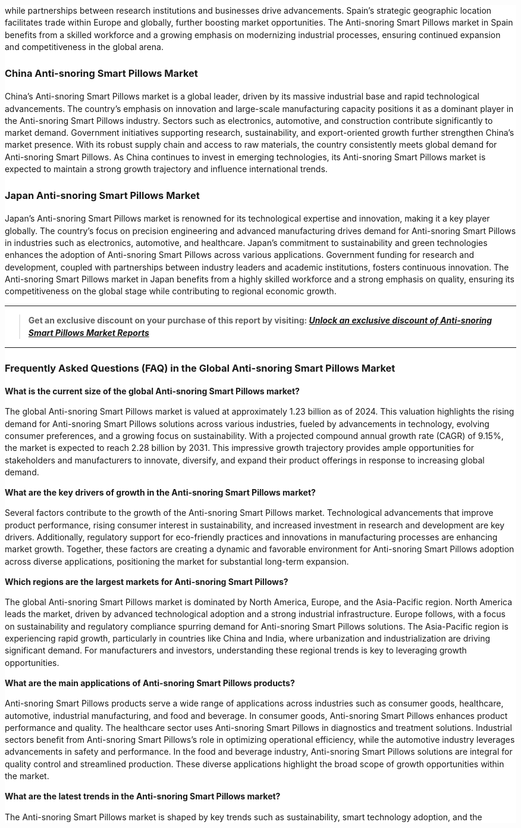 while partnerships between research institutions and businesses drive advancements. Spain&rsquo;s strategic geographic location facilitates trade within Europe and globally, further boosting market opportunities. The Anti-snoring Smart Pillows market in Spain benefits from a skilled workforce and a growing emphasis on modernizing industrial processes, ensuring continued expansion and competitiveness in the global arena.</p><h3>China Anti-snoring Smart Pillows Market</h3><p>China&rsquo;s Anti-snoring Smart Pillows market is a global leader, driven by its massive industrial base and rapid technological advancements. The country&rsquo;s emphasis on innovation and large-scale manufacturing capacity positions it as a dominant player in the Anti-snoring Smart Pillows industry. Sectors such as electronics, automotive, and construction contribute significantly to market demand. Government initiatives supporting research, sustainability, and export-oriented growth further strengthen China&rsquo;s market presence. With its robust supply chain and access to raw materials, the country consistently meets global demand for Anti-snoring Smart Pillows. As China continues to invest in emerging technologies, its Anti-snoring Smart Pillows market is expected to maintain a strong growth trajectory and influence international trends.</p><h3>Japan Anti-snoring Smart Pillows Market</h3><p>Japan&rsquo;s Anti-snoring Smart Pillows market is renowned for its technological expertise and innovation, making it a key player globally. The country&rsquo;s focus on precision engineering and advanced manufacturing drives demand for Anti-snoring Smart Pillows in industries such as electronics, automotive, and healthcare. Japan&rsquo;s commitment to sustainability and green technologies enhances the adoption of Anti-snoring Smart Pillows across various applications. Government funding for research and development, coupled with partnerships between industry leaders and academic institutions, fosters continuous innovation. The Anti-snoring Smart Pillows market in Japan benefits from a highly skilled workforce and a strong emphasis on quality, ensuring its competitiveness on the global stage while contributing to regional economic growth.</p><hr /><blockquote><p><strong>Get an exclusive discount on your purchase of this report by visiting: <em><a href="://marketresearchpulse.com/ask-for-discount/79233?utm_source=Github&amp;utm_medium=030">Unlock an exclusive discount of Anti-snoring Smart Pillows Market Reports</a></em>&nbsp;</strong></p></blockquote><hr /><h3>Frequently Asked Questions (FAQ) in the Global Anti-snoring Smart Pillows Market</h3><p><strong>What is the current size of the global Anti-snoring Smart Pillows market?</strong></p><p>The global Anti-snoring Smart Pillows market is valued at approximately 1.23 billion as of 2024. This valuation highlights the rising demand for Anti-snoring Smart Pillows solutions across various industries, fueled by advancements in technology, evolving consumer preferences, and a growing focus on sustainability. With a projected compound annual growth rate (CAGR) of 9.15%, the market is expected to reach 2.28 billion by 2031. This impressive growth trajectory provides ample opportunities for stakeholders and manufacturers to innovate, diversify, and expand their product offerings in response to increasing global demand.</p><p><strong>What are the key drivers of growth in the Anti-snoring Smart Pillows market?</strong></p><p>Several factors contribute to the growth of the Anti-snoring Smart Pillows market. Technological advancements that improve product performance, rising consumer interest in sustainability, and increased investment in research and development are key drivers. Additionally, regulatory support for eco-friendly practices and innovations in manufacturing processes are enhancing market growth. Together, these factors are creating a dynamic and favorable environment for Anti-snoring Smart Pillows adoption across diverse applications, positioning the market for substantial long-term expansion.</p><p><strong>Which regions are the largest markets for Anti-snoring Smart Pillows?</strong></p><p>The global Anti-snoring Smart Pillows market is dominated by North America, Europe, and the Asia-Pacific region. North America leads the market, driven by advanced technological adoption and a strong industrial infrastructure. Europe follows, with a focus on sustainability and regulatory compliance spurring demand for Anti-snoring Smart Pillows solutions. The Asia-Pacific region is experiencing rapid growth, particularly in countries like China and India, where urbanization and industrialization are driving significant demand. For manufacturers and investors, understanding these regional trends is key to leveraging growth opportunities.</p><p><strong>What are the main applications of Anti-snoring Smart Pillows products?</strong></p><p>Anti-snoring Smart Pillows products serve a wide range of applications across industries such as consumer goods, healthcare, automotive, industrial manufacturing, and food and beverage. In consumer goods, Anti-snoring Smart Pillows enhances product performance and quality. The healthcare sector uses Anti-snoring Smart Pillows in diagnostics and treatment solutions. Industrial sectors benefit from Anti-snoring Smart Pillows&rsquo;s role in optimizing operational efficiency, while the automotive industry leverages advancements in safety and performance. In the food and beverage industry, Anti-snoring Smart Pillows solutions are integral for quality control and streamlined production. These diverse applications highlight the broad scope of growth opportunities within the market.</p><p><strong>What are the latest trends in the Anti-snoring Smart Pillows market?</strong></p><p>The Anti-snoring Smart Pillows market is shaped by key trends such as sustainability, smart technology adoption, and the